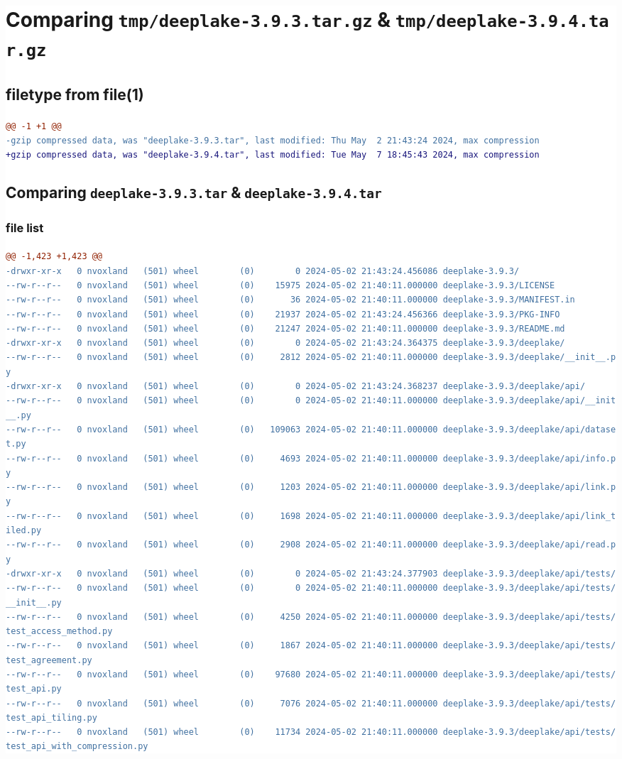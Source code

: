 # Comparing `tmp/deeplake-3.9.3.tar.gz` & `tmp/deeplake-3.9.4.tar.gz`

## filetype from file(1)

```diff
@@ -1 +1 @@
-gzip compressed data, was "deeplake-3.9.3.tar", last modified: Thu May  2 21:43:24 2024, max compression
+gzip compressed data, was "deeplake-3.9.4.tar", last modified: Tue May  7 18:45:43 2024, max compression
```

## Comparing `deeplake-3.9.3.tar` & `deeplake-3.9.4.tar`

### file list

```diff
@@ -1,423 +1,423 @@
-drwxr-xr-x   0 nvoxland   (501) wheel        (0)        0 2024-05-02 21:43:24.456086 deeplake-3.9.3/
--rw-r--r--   0 nvoxland   (501) wheel        (0)    15975 2024-05-02 21:40:11.000000 deeplake-3.9.3/LICENSE
--rw-r--r--   0 nvoxland   (501) wheel        (0)       36 2024-05-02 21:40:11.000000 deeplake-3.9.3/MANIFEST.in
--rw-r--r--   0 nvoxland   (501) wheel        (0)    21937 2024-05-02 21:43:24.456366 deeplake-3.9.3/PKG-INFO
--rw-r--r--   0 nvoxland   (501) wheel        (0)    21247 2024-05-02 21:40:11.000000 deeplake-3.9.3/README.md
-drwxr-xr-x   0 nvoxland   (501) wheel        (0)        0 2024-05-02 21:43:24.364375 deeplake-3.9.3/deeplake/
--rw-r--r--   0 nvoxland   (501) wheel        (0)     2812 2024-05-02 21:40:11.000000 deeplake-3.9.3/deeplake/__init__.py
-drwxr-xr-x   0 nvoxland   (501) wheel        (0)        0 2024-05-02 21:43:24.368237 deeplake-3.9.3/deeplake/api/
--rw-r--r--   0 nvoxland   (501) wheel        (0)        0 2024-05-02 21:40:11.000000 deeplake-3.9.3/deeplake/api/__init__.py
--rw-r--r--   0 nvoxland   (501) wheel        (0)   109063 2024-05-02 21:40:11.000000 deeplake-3.9.3/deeplake/api/dataset.py
--rw-r--r--   0 nvoxland   (501) wheel        (0)     4693 2024-05-02 21:40:11.000000 deeplake-3.9.3/deeplake/api/info.py
--rw-r--r--   0 nvoxland   (501) wheel        (0)     1203 2024-05-02 21:40:11.000000 deeplake-3.9.3/deeplake/api/link.py
--rw-r--r--   0 nvoxland   (501) wheel        (0)     1698 2024-05-02 21:40:11.000000 deeplake-3.9.3/deeplake/api/link_tiled.py
--rw-r--r--   0 nvoxland   (501) wheel        (0)     2908 2024-05-02 21:40:11.000000 deeplake-3.9.3/deeplake/api/read.py
-drwxr-xr-x   0 nvoxland   (501) wheel        (0)        0 2024-05-02 21:43:24.377903 deeplake-3.9.3/deeplake/api/tests/
--rw-r--r--   0 nvoxland   (501) wheel        (0)        0 2024-05-02 21:40:11.000000 deeplake-3.9.3/deeplake/api/tests/__init__.py
--rw-r--r--   0 nvoxland   (501) wheel        (0)     4250 2024-05-02 21:40:11.000000 deeplake-3.9.3/deeplake/api/tests/test_access_method.py
--rw-r--r--   0 nvoxland   (501) wheel        (0)     1867 2024-05-02 21:40:11.000000 deeplake-3.9.3/deeplake/api/tests/test_agreement.py
--rw-r--r--   0 nvoxland   (501) wheel        (0)    97680 2024-05-02 21:40:11.000000 deeplake-3.9.3/deeplake/api/tests/test_api.py
--rw-r--r--   0 nvoxland   (501) wheel        (0)     7076 2024-05-02 21:40:11.000000 deeplake-3.9.3/deeplake/api/tests/test_api_tiling.py
--rw-r--r--   0 nvoxland   (501) wheel        (0)    11734 2024-05-02 21:40:11.000000 deeplake-3.9.3/deeplake/api/tests/test_api_with_compression.py
```